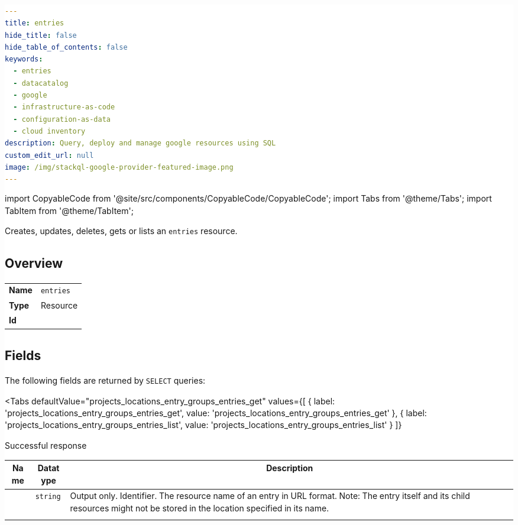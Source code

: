 ```yaml
--- 
title: entries
hide_title: false
hide_table_of_contents: false
keywords:
  - entries
  - datacatalog
  - google
  - infrastructure-as-code
  - configuration-as-data
  - cloud inventory
description: Query, deploy and manage google resources using SQL
custom_edit_url: null
image: /img/stackql-google-provider-featured-image.png
---
```


import CopyableCode from '@site/src/components/CopyableCode/CopyableCode';
import Tabs from '@theme/Tabs';
import TabItem from '@theme/TabItem';

Creates, updates, deletes, gets or lists an <code>entries</code> resource.

## Overview
<table><tbody>
<tr><td><b>Name</b></td><td><code>entries</code></td></tr>
<tr><td><b>Type</b></td><td>Resource</td></tr>
<tr><td><b>Id</b></td><td><CopyableCode code="google.datacatalog.entries" /></td></tr>
</tbody></table>

## Fields

The following fields are returned by `SELECT` queries:

<Tabs
    defaultValue="projects_locations_entry_groups_entries_get"
    values={[
        { label: 'projects_locations_entry_groups_entries_get', value: 'projects_locations_entry_groups_entries_get' },
        { label: 'projects_locations_entry_groups_entries_list', value: 'projects_locations_entry_groups_entries_list' }
    ]}
>
<TabItem value="projects_locations_entry_groups_entries_get">

Successful response

<table>
<thead>
    <tr>
    <th>Name</th>
    <th>Datatype</th>
    <th>Description</th>
    </tr>
</thead>
<tbody>
<tr>
    <td><CopyableCode code="name" /></td>
    <td><code>string</code></td>
    <td>Output only. Identifier. The resource name of an entry in URL format. Note: The entry itself and its child resources might not be stored in the location specified in its name.</td>
</tr>
<tr>
    <td><CopyableCode code="bigqueryDateShardedSpec" /></td>